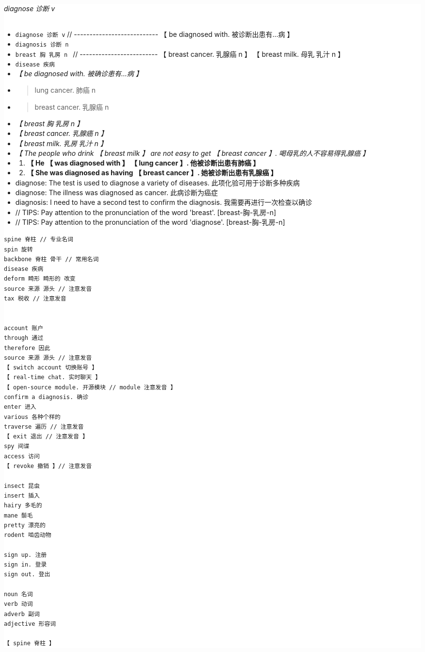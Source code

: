 ###### diagnose 诊断 v

- `diagnose 诊断 v` // --------------------------- 【 be diagnosed with. 被诊断出患有...病 】
- `diagnosis 诊断 n`
- `breast 胸 乳房 n ` // ------------------------- 【 breast cancer. 乳腺癌 n 】 【 breast milk. 母乳 乳汁 n 】
- `disease 疾病`
- _【 be diagnosed with. 被确诊患有...病 】_
- > lung cancer. 肺癌 n
- > breast cancer. 乳腺癌 n
- _【 breast 胸 乳房 n 】_
- _【 breast cancer. 乳腺癌 n 】_
- _【 breast milk. 乳房 乳汁 n 】_
- _【 The people who drink 【 breast milk 】 are not easy to get 【 breast cancer 】. 喝母乳的人不容易得乳腺癌 】_
- 1. **【 He 【 was diagnosed with 】 【 lung cancer 】. 他被诊断出患有肺癌 】**
- 2. **【 She was diagnosed as having 【 breast cancer 】. 她被诊断出患有乳腺癌 】**
- diagnose: The test is used to diagnose a variety of diseases. 此项化验可用于诊断多种疾病
- diagnose: The illness was diagnosed as cancer. 此病诊断为癌症
- diagnosis: I need to have a second test to confirm the diagnosis. 我需要再进行一次检查以确诊
- // TIPS: Pay attention to the pronunciation of the word 'breast'. [breast-胸-乳房-n]
- // TIPS: Pay attention to the pronunciation of the word 'diagnose'. [breast-胸-乳房-n]

```
spine 脊柱 // 专业名词
spin 旋转
backbone 脊柱 骨干 // 常用名词
disease 疾病
deform 畸形 畸形的 改变
source 来源 源头 // 注意发音
tax 税收 // 注意发音


account 账户
through 通过
therefore 因此
source 来源 源头 // 注意发音
【 switch account 切换账号 】
【 real-time chat. 实时聊天 】
【 open-source module. 开源模块 // module 注意发音 】
confirm a diagnosis. 确诊
enter 进入
various 各种个样的
traverse 遍历 // 注意发音
【 exit 退出 // 注意发音 】
spy 间谍
access 访问
【 revoke 撤销 】// 注意发音

insect 昆虫
insert 插入
hairy 多毛的
mane 鬃毛
pretty 漂亮的
rodent 啮齿动物

sign up. 注册
sign in. 登录
sign out. 登出

noun 名词
verb 动词
adverb 副词
adjective 形容词

【 spine 脊柱 】
```